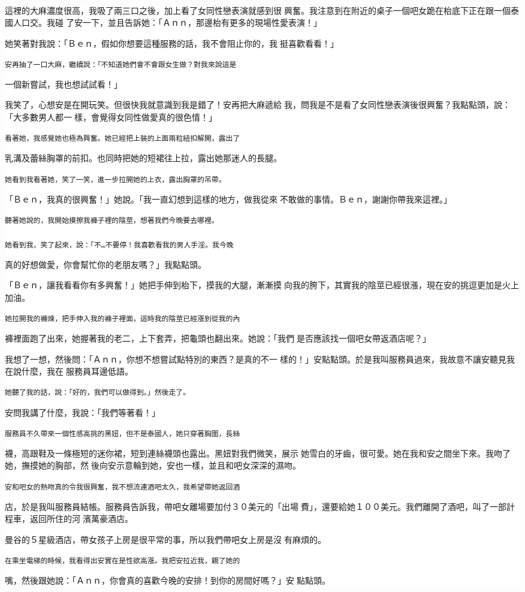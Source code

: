 這裡的大麻濃度很高，我吸了兩三口之後，加上看了女同性戀表演就感到很
興奮。我注意到在附近的桌子一個吧女跪在枱底下正在跟一個泰國人口交。我碰
了安一下，並且告訴她：「Ａｎｎ，那邊枱有更多的現場性愛表演！」

她笑著對我說：「Ｂｅｎ，假如你想要這種服務的話，我不會阻止你的，我
挺喜歡看看！」

    安再抽了一口大麻，繼續說：「不知道她們會不會跟女生做？對我來說這是
一個新嘗試，我也想試試看！」

我笑了，心想安是在開玩笑。但很快我就意識到我是錯了！安再把大麻遞給
我，問我是不是看了女同性戀表演後很興奮？我點點頭，說：「大多數男人都一
樣，會覺得女同性做愛真的很色情！」

    看著她，我感覺她也極為興奮。她已經把上裝的上面兩粒紐扣解開，露出了
乳溝及蕾絲胸罩的前扣。也同時把她的短裙往上拉，露出她那迷人的長腿。

    她看到我看著她，笑了一笑，進一步拉開她的上衣，露出胸罩的吊帶。

「Ｂｅｎ，我真的很興奮！」她說。「我一直幻想到這樣的地方，做我從來
不敢做的事情。Ｂｅｎ，謝謝你帶我來這裡。」

    聽著她說的，我開始摸擦我褲子裡的陰莖，想著我們今晚要去哪裡。

    她看到我，笑了起來，說：「不…不要停！我喜歡看我的男人手淫。我今晚
真的好想做愛，你會幫忙你的老朋友嗎？」我點點頭。

「Ｂｅｎ，讓我看看你有多興奮！」她把手伸到枱下，摸我的大腿，漸漸摸
向我的胯下，其實我的陰莖已經很漲，現在安的挑逗更加是火上加油。

    她拉開我的褲煉，把手伸入我的褲子裡面，這時我的陰莖已經漲到從我的內
褲裡面跑了出來，她握著我的老二，上下套弄，把龜頭也翻出來。她說：「我們
是否應該找一個吧女帶返酒店呢？」

我想了一想，然後問：「Ａｎｎ，你想不想嘗試點特別的東西？是真的不一
樣的！」安點點頭。於是我叫服務員過來，我故意不讓安聽見我在說什麼，我在
服務員耳邊低語。

    她聽了我的話，說：「好的，我們可以做得到。」然後走了。

安問我講了什麼，我說：「我們等著看！」

    服務員不久帶來一個性感高挑的黑妞，但不是泰國人，她只穿著胸圍，長絲
襪，高跟鞋及一條極短的迷你裙，短到連絲襪頭也露出。黑妞對我們微笑，展示
她雪白的牙齒，很可愛。她在我和安之間坐下來。我吻了她，撫摸她的胸部，然
後向安示意輪到她，安也一樣，並且和吧女深深的濕吻。

    安和吧女的熱吻真的令我很興奮，我不想流連酒吧太久，我希望帶她返回酒
店，於是我叫服務員結帳。服務員告訴我，帶吧女離場要加付３０美元的「出場
費」，還要給她１００美元。我們離開了酒吧，叫了一部計程車，返回所住的河
濱萬豪酒店。

曼谷的５星級酒店，帶女孩子上房是很平常的事，所以我們帶吧女上房是沒
有麻煩的。

    在乘坐電梯的時候，我看得出安實在是性欲高漲。我把安拉近我，親了她的
嘴，然後跟她說：「Ａｎｎ，你會真的喜歡今晚的安排！到你的房間好嗎？」安
點點頭。
